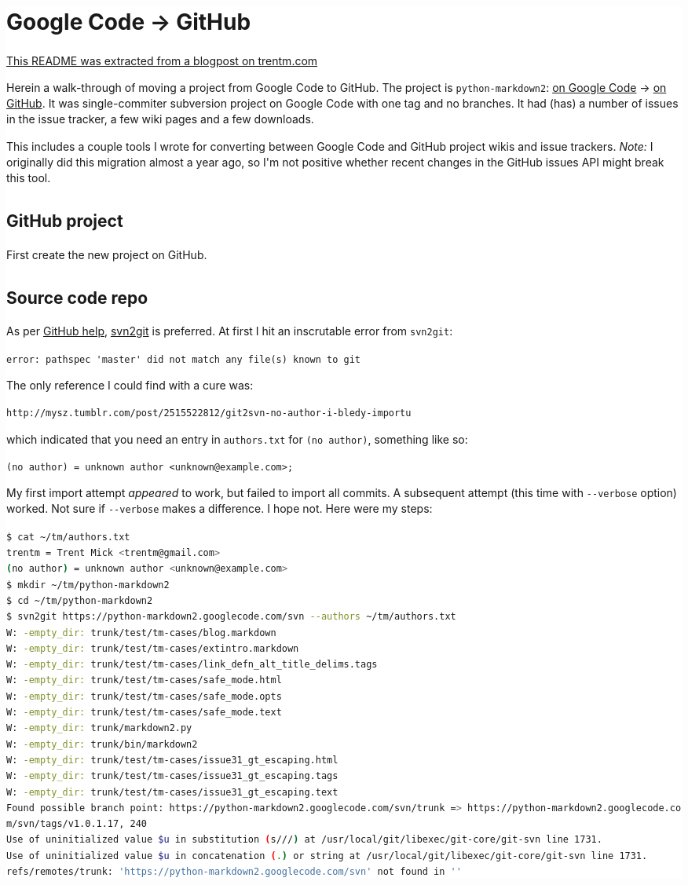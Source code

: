 Google Code → GitHub
====================

[This README was extracted from a blogpost on trentm.com](http://trentm.com/2012/03/google-code-to-github.html)

Herein a walk-through of moving a project from Google Code to GitHub. The
project is `python-markdown2`: [on Google Code](http://code.google.com/p/python-markdown2/) →
[on GitHub](https://github.com/trentm/python-markdown2). It was single-commiter
subversion project on Google Code with one tag and no branches. It had (has) a
number of issues in the issue tracker, a few wiki pages and a few downloads.

This includes a couple tools I wrote for converting between Google Code and
GitHub project wikis and issue trackers. _Note:_ I originally did this migration
almost a year ago, so I'm not positive whether recent changes in the GitHub
issues API might break this tool.

GitHub project
--------------

First create the new project on GitHub.

Source code repo
----------------

As per [GitHub help](http://help.github.com/svn-importing/), [svn2git](https://github.com/nirvdrum/svn2git)
is preferred. At first I hit an inscrutable error from `svn2git`:

    error: pathspec 'master' did not match any file(s) known to git

The only reference I could find with a cure was:

    http://mysz.tumblr.com/post/2515522812/git2svn-no-author-i-bledy-importu

which indicated that you need an entry in `authors.txt` for `(no author)`,
something like so:

    (no author) = unknown author <unknown@example.com>;

My first import attempt _appeared_ to work, but failed to import all commits.
A subsequent attempt (this time with `--verbose` option) worked. Not sure if
`--verbose` makes a difference. I hope not. Here were my steps:

```bash
$ cat ~/tm/authors.txt
trentm = Trent Mick <trentm@gmail.com>
(no author) = unknown author <unknown@example.com>
$ mkdir ~/tm/python-markdown2
$ cd ~/tm/python-markdown2
$ svn2git https://python-markdown2.googlecode.com/svn --authors ~/tm/authors.txt
W: -empty_dir: trunk/test/tm-cases/blog.markdown
W: -empty_dir: trunk/test/tm-cases/extintro.markdown
W: -empty_dir: trunk/test/tm-cases/link_defn_alt_title_delims.tags
W: -empty_dir: trunk/test/tm-cases/safe_mode.html
W: -empty_dir: trunk/test/tm-cases/safe_mode.opts
W: -empty_dir: trunk/test/tm-cases/safe_mode.text
W: -empty_dir: trunk/markdown2.py
W: -empty_dir: trunk/bin/markdown2
W: -empty_dir: trunk/test/tm-cases/issue31_gt_escaping.html
W: -empty_dir: trunk/test/tm-cases/issue31_gt_escaping.tags
W: -empty_dir: trunk/test/tm-cases/issue31_gt_escaping.text
Found possible branch point: https://python-markdown2.googlecode.com/svn/trunk => https://python-markdown2.googlecode.com/svn/tags/v1.0.1.17, 240
Use of uninitialized value $u in substitution (s///) at /usr/local/git/libexec/git-core/git-svn line 1731.
Use of uninitialized value $u in concatenation (.) or string at /usr/local/git/libexec/git-core/git-svn line 1731.
refs/remotes/trunk: 'https://python-markdown2.googlecode.com/svn' not found in ''

```